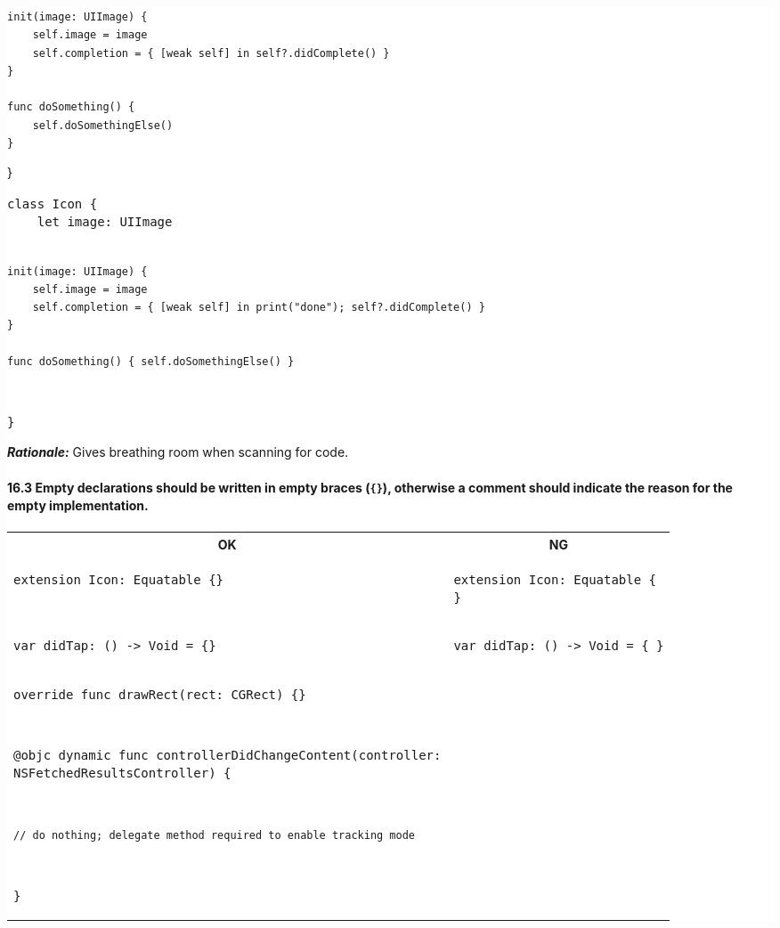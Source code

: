     init(image: UIImage) {
        self.image = image
        self.completion = { [weak self] in self?.didComplete() }
    }
    
    func doSomething() {
        self.doSomethingElse()
    }
}
</pre></td>
<td><pre lang=swift>
class Icon {
    let image: UIImage

    init(image: UIImage) {
        self.image = image
        self.completion = { [weak self] in print("done"); self?.didComplete() }
    }
    
    func doSomething() { self.doSomethingElse() }
}
</pre></td>
</tr>
</table>

***Rationale:*** Gives breathing room when scanning for code.


#### 16.3 Empty declarations should be written in empty braces (`{}`), otherwise a comment should indicate the reason for the empty implementation.
<table>
<tr><th>OK</th><th>NG</th></tr>
<tr>
<td><pre lang=swift>
extension Icon: Equatable {}
</pre></td>
<td><pre lang=swift>
extension Icon: Equatable {
}
</pre></td>
</tr>
<tr>
<td><pre lang=swift>
var didTap: () -> Void = {}

override func drawRect(rect: CGRect) {}

@objc dynamic func controllerDidChangeContent(controller: NSFetchedResultsController) {

    // do nothing; delegate method required to enable tracking mode
}
</pre></td>
<td><pre lang=swift>
var didTap: () -> Void = { }
